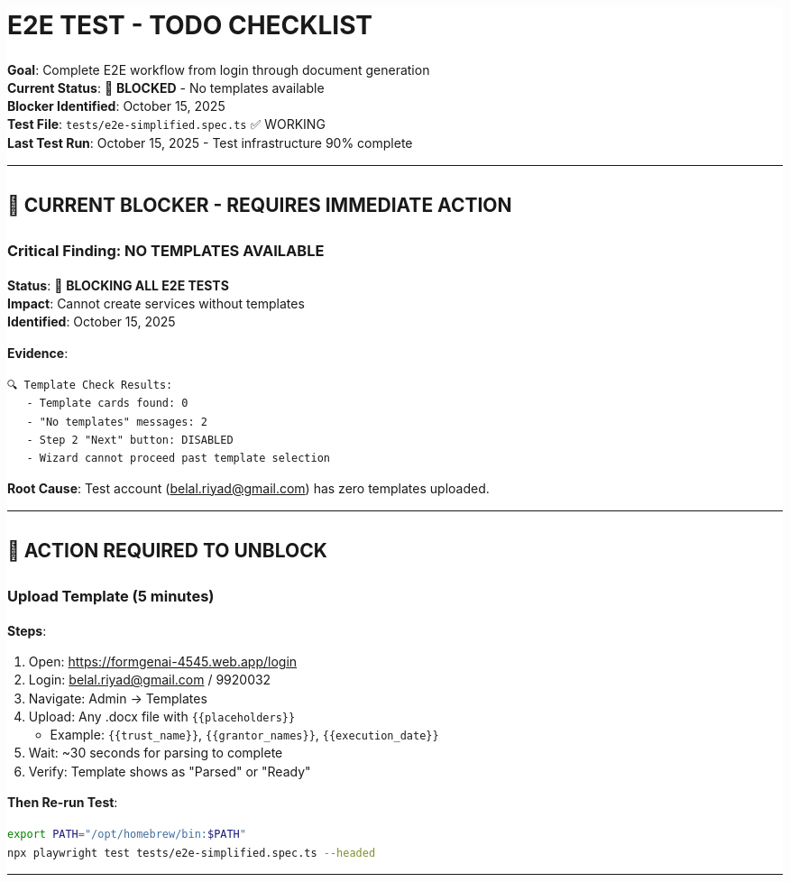 # E2E TEST - TODO CHECKLIST

**Goal**: Complete E2E workflow from login through document generation  
**Current Status**: 🔴 **BLOCKED** - No templates available  
**Blocker Identified**: October 15, 2025  
**Test File**: `tests/e2e-simplified.spec.ts` ✅ WORKING  
**Last Test Run**: October 15, 2025 - Test infrastructure 90% complete

---

## 🔴 CURRENT BLOCKER - REQUIRES IMMEDIATE ACTION

### Critical Finding: NO TEMPLATES AVAILABLE

**Status**: 🔴 **BLOCKING ALL E2E TESTS**  
**Impact**: Cannot create services without templates  
**Identified**: October 15, 2025

**Evidence**:
```
🔍 Template Check Results:
   - Template cards found: 0
   - "No templates" messages: 2
   - Step 2 "Next" button: DISABLED
   - Wizard cannot proceed past template selection
```

**Root Cause**: Test account (belal.riyad@gmail.com) has zero templates uploaded.

---

## 🚨 ACTION REQUIRED TO UNBLOCK

### Upload Template (5 minutes)

**Steps**:
1. Open: https://formgenai-4545.web.app/login
2. Login: belal.riyad@gmail.com / 9920032
3. Navigate: Admin → Templates
4. Upload: Any .docx file with `{{placeholders}}`
   - Example: `{{trust_name}}`, `{{grantor_names}}`, `{{execution_date}}`
5. Wait: ~30 seconds for parsing to complete
6. Verify: Template shows as "Parsed" or "Ready"

**Then Re-run Test**:
```bash
export PATH="/opt/homebrew/bin:$PATH"
npx playwright test tests/e2e-simplified.spec.ts --headed
```

---
